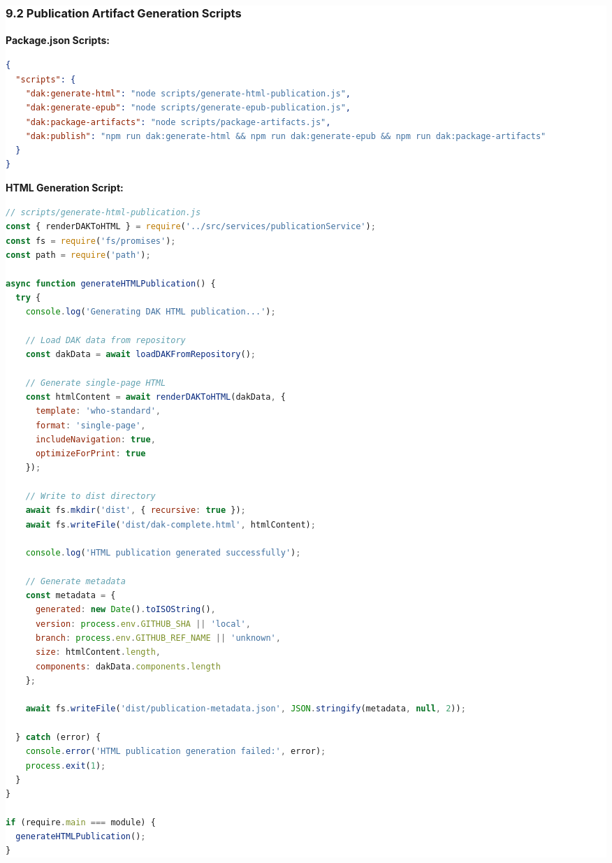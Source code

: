 ### 9.2 Publication Artifact Generation Scripts

**Package.json Scripts:**
```json
{
  "scripts": {
    "dak:generate-html": "node scripts/generate-html-publication.js",
    "dak:generate-epub": "node scripts/generate-epub-publication.js", 
    "dak:package-artifacts": "node scripts/package-artifacts.js",
    "dak:publish": "npm run dak:generate-html && npm run dak:generate-epub && npm run dak:package-artifacts"
  }
}
```

**HTML Generation Script:**
```javascript
// scripts/generate-html-publication.js
const { renderDAKToHTML } = require('../src/services/publicationService');
const fs = require('fs/promises');
const path = require('path');

async function generateHTMLPublication() {
  try {
    console.log('Generating DAK HTML publication...');
    
    // Load DAK data from repository
    const dakData = await loadDAKFromRepository();
    
    // Generate single-page HTML
    const htmlContent = await renderDAKToHTML(dakData, {
      template: 'who-standard',
      format: 'single-page',
      includeNavigation: true,
      optimizeForPrint: true
    });
    
    // Write to dist directory
    await fs.mkdir('dist', { recursive: true });
    await fs.writeFile('dist/dak-complete.html', htmlContent);
    
    console.log('HTML publication generated successfully');
    
    // Generate metadata
    const metadata = {
      generated: new Date().toISOString(),
      version: process.env.GITHUB_SHA || 'local',
      branch: process.env.GITHUB_REF_NAME || 'unknown',
      size: htmlContent.length,
      components: dakData.components.length
    };
    
    await fs.writeFile('dist/publication-metadata.json', JSON.stringify(metadata, null, 2));
    
  } catch (error) {
    console.error('HTML publication generation failed:', error);
    process.exit(1);
  }
}

if (require.main === module) {
  generateHTMLPublication();
}
```
